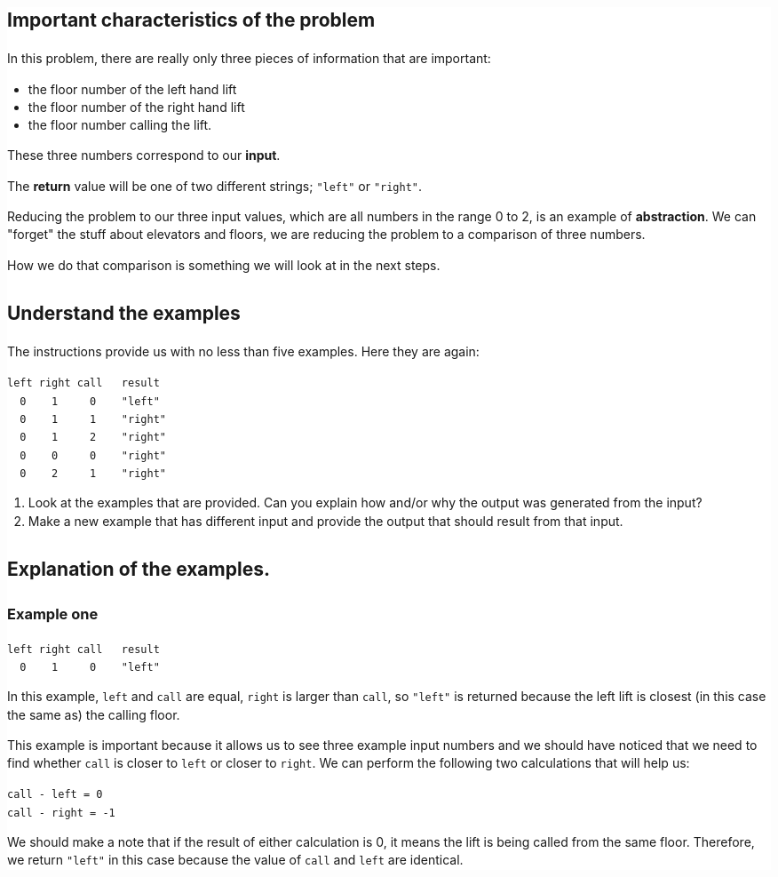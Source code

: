 ## Important characteristics of the problem

In this problem, there are really only three pieces of information that are important:
* the floor number of the left hand lift
* the floor number of the right hand lift
* the floor number calling the lift.  

These three numbers correspond to our **input**.

The **return** value will be one of two different strings; `"left"` or `"right"`.

Reducing the problem to our three input values, which are all numbers in the range 0 to 2, is an example of **abstraction**.  We can "forget" the stuff about elevators and floors, we are reducing the problem to a comparison of three numbers.  

How we do that comparison is something we will look at in the next steps.


## Understand the examples

The instructions provide us with no less than five examples.  Here they are again:
```
left right call   result
  0    1     0    "left"
  0    1     1    "right"
  0    1     2    "right"
  0    0     0    "right"
  0    2     1    "right"
```
  
  
1.  Look at the examples that are provided.  Can you explain how and/or why the output was generated from the input?
1.  Make a new example that has different input and provide the output that should result from that input.

## Explanation of the examples.

### Example one

```
left right call   result
  0    1     0    "left"
```

In this example, `left` and `call` are equal, `right` is larger than `call`, so `"left"` is returned because the left lift is closest (in this case the same as) the calling floor.  

This example is important because it allows us to see three example input numbers and we should have noticed that we need to find whether `call` is closer to `left` or closer to `right`.  We can perform the following two calculations that will help us:
```
call - left = 0
call - right = -1
```
We should make a note that if the result of either calculation is 0, it means the lift is being called from the same floor. Therefore, we return `"left"` in this case because the value of `call` and `left` are identical.
